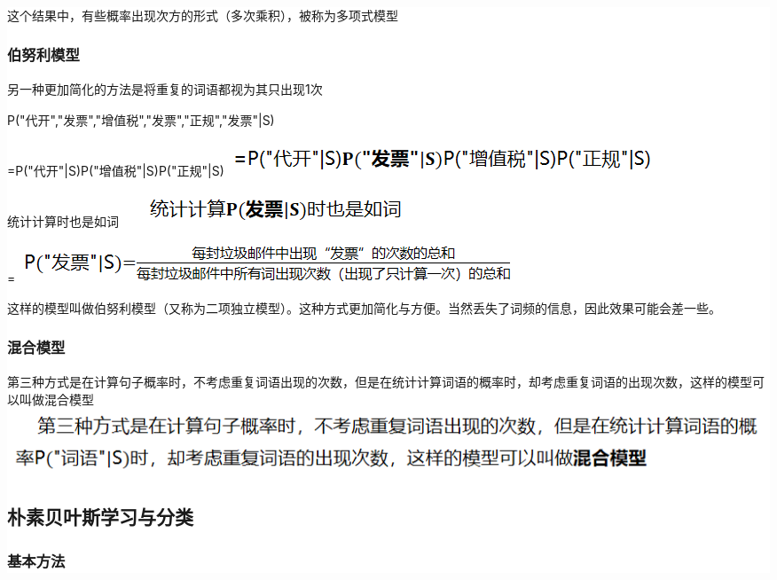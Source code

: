   这个结果中，有些概率出现次方的形式（多次乘积），被称为多项式模型

### 伯努利模型

  另一种更加简化的方法是将重复的词语都视为其只出现1次

P("代开","发票","增值税","发票","正规","发票"|S)

=P("代开"|S)P("增值税"|S)P("正规"|S)![img](朴素贝叶斯/clip_image023.png)

 

  统计计算时也是如词![img](朴素贝叶斯/clip_image024.png)

=![img](朴素贝叶斯/clip_image025.png)

  这样的模型叫做伯努利模型（又称为二项独立模型）。这种方式更加简化与方便。当然丢失了词频的信息，因此效果可能会差一些。

 

### 混合模型

  第三种方式是在计算句子概率时，不考虑重复词语出现的次数，但是在统计计算词语的概率时，却考虑重复词语的出现次数，这样的模型可以叫做混合模型![img](朴素贝叶斯/clip_image026.png)

 

## 朴素贝叶斯学习与分类

### 基本方法
